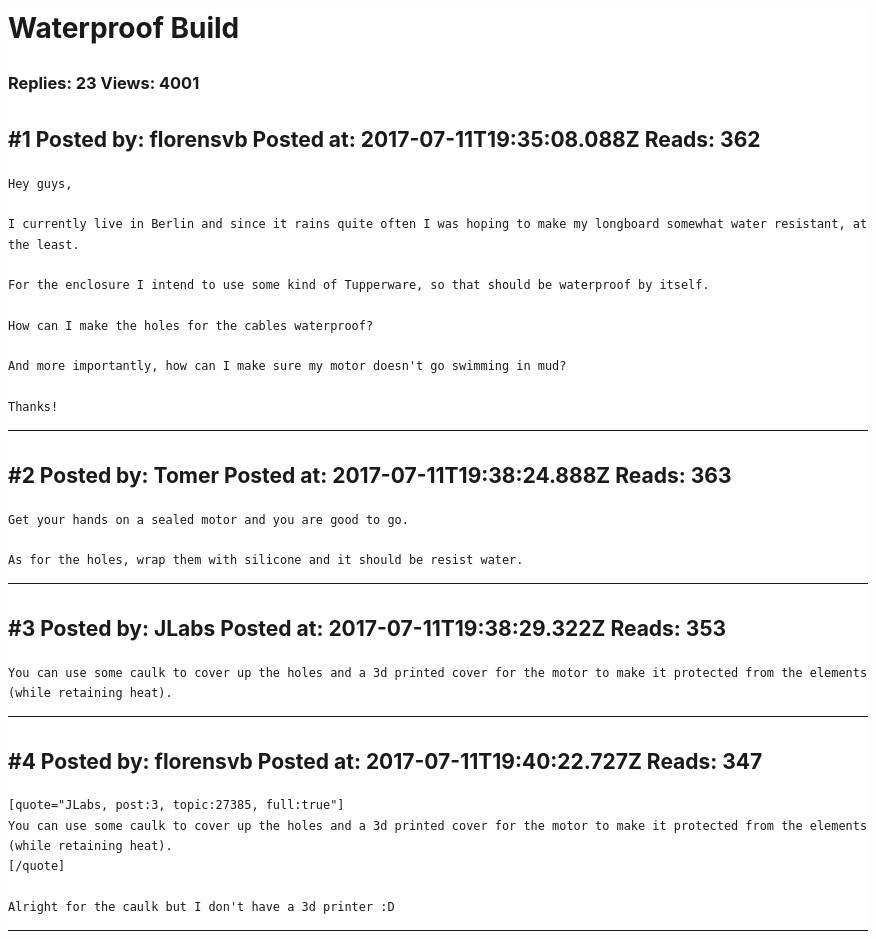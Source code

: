 # Waterproof Build

### Replies: 23 Views: 4001

## \#1 Posted by: florensvb Posted at: 2017-07-11T19:35:08.088Z Reads: 362

```
Hey guys,

I currently live in Berlin and since it rains quite often I was hoping to make my longboard somewhat water resistant, at the least. 

For the enclosure I intend to use some kind of Tupperware, so that should be waterproof by itself.

How can I make the holes for the cables waterproof?

And more importantly, how can I make sure my motor doesn't go swimming in mud?

Thanks!
```

---
## \#2 Posted by: Tomer Posted at: 2017-07-11T19:38:24.888Z Reads: 363

```
Get your hands on a sealed motor and you are good to go. 

As for the holes, wrap them with silicone and it should be resist water.
```

---
## \#3 Posted by: JLabs Posted at: 2017-07-11T19:38:29.322Z Reads: 353

```
You can use some caulk to cover up the holes and a 3d printed cover for the motor to make it protected from the elements (while retaining heat).
```

---
## \#4 Posted by: florensvb Posted at: 2017-07-11T19:40:22.727Z Reads: 347

```
[quote="JLabs, post:3, topic:27385, full:true"]
You can use some caulk to cover up the holes and a 3d printed cover for the motor to make it protected from the elements (while retaining heat).
[/quote]

Alright for the caulk but I don't have a 3d printer :D
```

---
